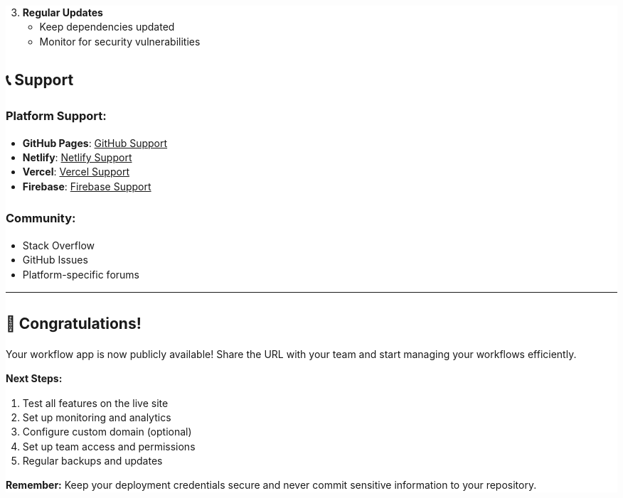 3. **Regular Updates**
   - Keep dependencies updated
   - Monitor for security vulnerabilities

## 📞 Support

### Platform Support:
- **GitHub Pages**: [GitHub Support](https://support.github.com)
- **Netlify**: [Netlify Support](https://docs.netlify.com)
- **Vercel**: [Vercel Support](https://vercel.com/docs)
- **Firebase**: [Firebase Support](https://firebase.google.com/support)

### Community:
- Stack Overflow
- GitHub Issues
- Platform-specific forums

---

## 🎉 Congratulations!

Your workflow app is now publicly available! Share the URL with your team and start managing your workflows efficiently.

**Next Steps:**
1. Test all features on the live site
2. Set up monitoring and analytics
3. Configure custom domain (optional)
4. Set up team access and permissions
5. Regular backups and updates

**Remember:** Keep your deployment credentials secure and never commit sensitive information to your repository.
